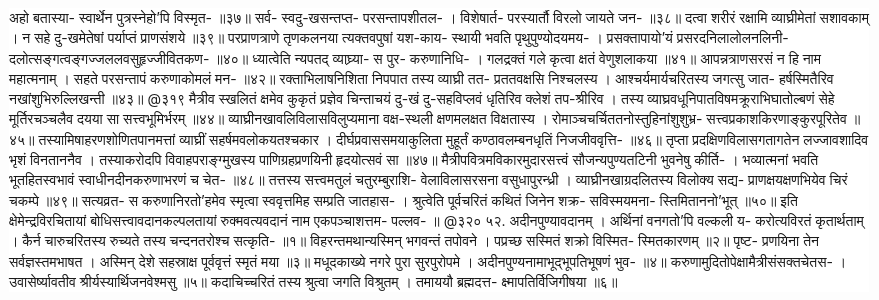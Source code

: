 अहो बतास्या- स्वार्थेन पुत्रस्नेहो’पि विस्मृत- ॥३७॥
सर्व- स्वदु-खसन्तप्त- परसन्तापशीतल- ।
विशेषार्त- परस्यार्तौ विरलो जायते जन- ॥३८॥
दत्वा शरीरं रक्षामि व्याघ्रीमेतां सशावकाम् ।
न सहे दु-खमेतेषां पर्याप्तं प्राणसंशये ॥३९॥
परप्राणत्राणे तृणकलनया त्यक्तवपुषां
यश-काय- स्थायी भवति पृथुपुण्योदयमय- ।
प्रसक्तापायो’यं प्रसरदनिलालोलनलिनी-
दलोत्सङ्गत्वङ्गज्जललवसुहृज्जीवितकण- ॥४०॥
ध्यात्वेति न्यपतद् व्याघ्र्या- स पुर- करुणानिधि- ।
गलद्रक्तं गले कृत्वा क्षतं वेणुशलाकया ॥४१॥
आपन्नत्राणसरसं न हि नाम महात्मनाम् ।
सहते परसन्तापं करुणाकोमलं मन- ॥४२॥
रक्ताभिलाषनिशिता निपपात तस्य
व्याघ्री तत- प्रततवक्षसि निश्चलस्य ।
आश्चर्यमार्यचरितस्य जगत्सु जात-
हर्षस्मितैरिव नखांशुभिरुल्लिखन्ती ॥४३॥
@३१९
मैत्रीव स्खलितं क्षमेव कुकृतं प्रज्ञेव चिन्ताचयं
दु-खं दु-सहविप्लवं धृतिरिव क्लेशं तप-श्रीरिव ।
तस्य व्याघ्रवधूनिपातविषमक्रूराभिघातोल्बणं
सेहे मूर्तिरचञ्चलैव दयया सा सत्त्वभूमिर्भरम् ॥४४॥
व्याघ्रीनखावलिविलासविलुप्यमाना
वक्ष-स्थली क्षणमलक्षत विक्षतास्य ।
रोमाञ्चचर्चिततनोस्तुहिनांशुशुभ्र-
सत्त्वप्रकाशकिरणाङ्कुरपूरितेव ॥४५॥
तस्यामिषाहरणशोणितपानमत्तां
व्याघ्रीं सहर्षमवलोकयतश्चकार ।
दीर्घप्रवाससमयाकुलिता मुहूर्तं
कण्ठावलम्बनधृतिं निजजीववृत्ति- ॥४६॥
तृप्ता प्रदक्षिणविलासगतागतेन
लज्जावशादिव भृशं विनताननैव ।
तस्याकरोदपि विवाहपराङ्ग्मुखस्य
पाणिग्रहप्रणयिनी हृदयोत्सवं सा ॥४७॥
मैत्रीपवित्रमविकारमुदारसत्त्वं
सौजन्यपुण्यतटिनी भुवनेषु कीर्ति- ।
भव्यात्मनां भवति भूतहितस्वभावं
स्वाधीनदीनकरुणाभरणं च चेत- ॥४८॥
तत्तस्य सत्त्वमतुलं चतुरम्बुराशि-
वेलाविलासरसना वसुधापुरन्ध्री ।
व्याघ्रीनखाग्रदलितस्य विलोक्य सद्य-
प्राणक्षयक्षणभियेव चिरं चकम्पे ॥४९॥
सत्यव्रत- स करुणानिरतो’हमेव 
स्मृत्वा स्ववृत्तमिह सम्प्रति जातहास- ।
श्रुत्वेति पूर्वचरितं कथितं जिनेन 
शक्र- सविस्मयमना- स्तिमिताननो’भूत् ॥५०॥
इति क्षेमेन्द्रविरचितायां बोधिसत्त्वावदानकल्पलतायां
रुक्मवत्यवदानं नाम एकपञ्चाशत्तम- पल्लव- ॥
@३२०
५२. अदीनपुण्यावदानम् ।
अर्थिनां वनगतो’पि वल्कली
य- करोत्यविरतं कृतार्थताम् ।
कैर्न चारुचरितस्य रुच्यते
तस्य चन्दनतरोश्च सत्कृति- ॥१॥
विहरन्तमथान्यस्मिन् भगवन्तं तपोवने ।
पप्रच्छ सस्मितं शक्रो विस्मित- स्मितकारणम् ॥२॥
पृष्ट- प्रणयिना तेन सर्वज्ञस्तमभाषत ।
अस्मिन् देशे सहस्राक्ष पूर्ववृत्तं स्मृतं मया ॥३॥
मधूदकाख्ये नगरे पुरा सुरपुरोपमे ।
अदीनपुण्यनामाभूद्भूपतिभूषणं भुव- ॥४॥
करुणामुदितोपेक्षामैत्रीसंसक्तचेतस- ।
उवासेर्ष्यावतीव श्रीर्यस्यार्थिजनवेश्मसु ॥५॥
कदाचिच्चरितं तस्य श्रुत्वा जगति विश्रुतम् ।
तमाययौ ब्रह्मदत्त- क्ष्मापतिर्विजिगीषया ॥६॥